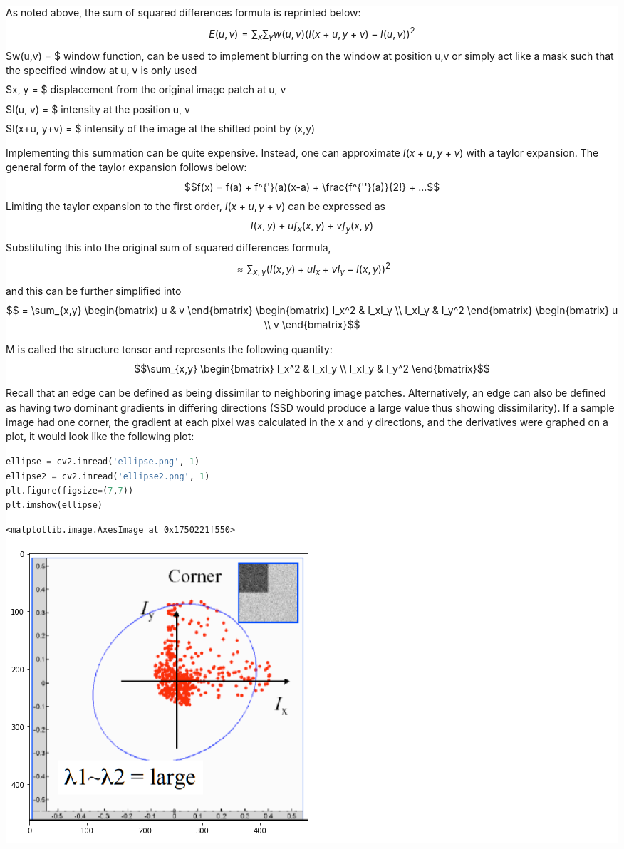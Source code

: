 As noted above, the sum of squared differences formula is reprinted below:
$$E(u,v) = \sum_{x} \sum_{y} w(u,v)(I(x + u, y + v) - I(u, v))^2$$
$w(u,v) = $ window function, can be used to implement blurring on the window at position u,v or simply act like a mask such that the specified window at u, v is only used $$$$
$x, y = $ displacement from the original image patch at u, v $$$$
$I(u, v) = $ intensity at the position u, v $$$$
$I(x+u, y+v) = $ intensity of the image at the shifted point by (x,y)

Implementing this summation can be quite expensive. Instead, one can approximate $I(x+u,y+v)$ with a taylor expansion. The general form of the taylor expansion follows below:
$$f(x) = f(a) + f^{'}(a)(x-a) + \frac{f^{''}(a)}{2!} +  ...$$
Limiting the taylor expansion to the first order, $I(x+u, y+v)$ can be expressed as
$$I(x, y) + uf_x(x, y) + vf_y(x, y) $$
Substituting this into the original sum of squared differences formula, 
$$ \approx \sum_{x,y}(I(x,y) + uI_x + vI_y - I(x, y))^2 $$
and this can be further simplified into 
$$ = \sum_{x,y} \begin{bmatrix} u & v \end{bmatrix} \begin{bmatrix} I_x^2 & I_xI_y \\ I_xI_y & I_y^2 \end{bmatrix} \begin{bmatrix} u \\ v \end{bmatrix}$$

M is called the structure tensor and represents the following quantity: 
$$\sum_{x,y} \begin{bmatrix} I_x^2 & I_xI_y \\ I_xI_y & I_y^2 \end{bmatrix}$$

Recall that an edge can be defined as being dissimilar to neighboring image patches. Alternatively, an edge can also be defined as having two dominant gradients in differing directions (SSD would produce a large value thus showing dissimilarity). If a sample image had one corner, the gradient at each pixel was calculated in the x and y directions, and the derivatives were graphed on a plot, it would look like the following plot:


```python
ellipse = cv2.imread('ellipse.png', 1)
ellipse2 = cv2.imread('ellipse2.png', 1)
plt.figure(figsize=(7,7))
plt.imshow(ellipse)
```




    <matplotlib.image.AxesImage at 0x1750221f550>




![png](images/CFDoutput_16_1.png)
